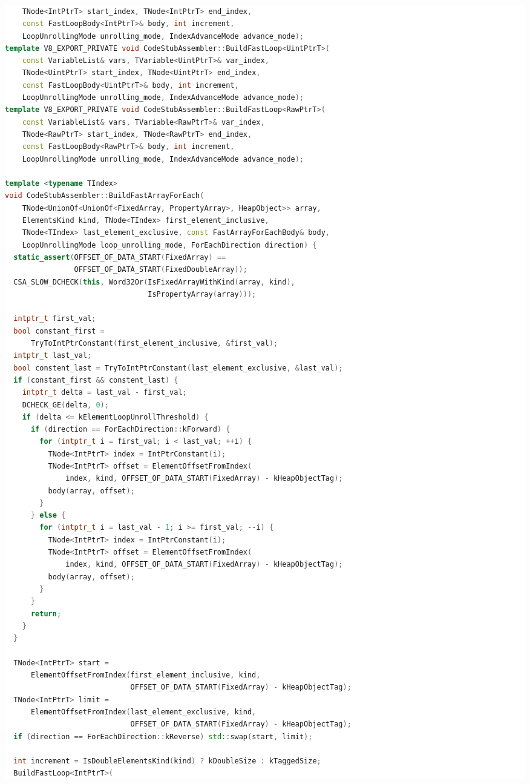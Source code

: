 ```cpp
    TNode<IntPtrT> start_index, TNode<IntPtrT> end_index,
    const FastLoopBody<IntPtrT>& body, int increment,
    LoopUnrollingMode unrolling_mode, IndexAdvanceMode advance_mode);
template V8_EXPORT_PRIVATE void CodeStubAssembler::BuildFastLoop<UintPtrT>(
    const VariableList& vars, TVariable<UintPtrT>& var_index,
    TNode<UintPtrT> start_index, TNode<UintPtrT> end_index,
    const FastLoopBody<UintPtrT>& body, int increment,
    LoopUnrollingMode unrolling_mode, IndexAdvanceMode advance_mode);
template V8_EXPORT_PRIVATE void CodeStubAssembler::BuildFastLoop<RawPtrT>(
    const VariableList& vars, TVariable<RawPtrT>& var_index,
    TNode<RawPtrT> start_index, TNode<RawPtrT> end_index,
    const FastLoopBody<RawPtrT>& body, int increment,
    LoopUnrollingMode unrolling_mode, IndexAdvanceMode advance_mode);

template <typename TIndex>
void CodeStubAssembler::BuildFastArrayForEach(
    TNode<UnionOf<UnionOf<FixedArray, PropertyArray>, HeapObject>> array,
    ElementsKind kind, TNode<TIndex> first_element_inclusive,
    TNode<TIndex> last_element_exclusive, const FastArrayForEachBody& body,
    LoopUnrollingMode loop_unrolling_mode, ForEachDirection direction) {
  static_assert(OFFSET_OF_DATA_START(FixedArray) ==
                OFFSET_OF_DATA_START(FixedDoubleArray));
  CSA_SLOW_DCHECK(this, Word32Or(IsFixedArrayWithKind(array, kind),
                                 IsPropertyArray(array)));

  intptr_t first_val;
  bool constant_first =
      TryToIntPtrConstant(first_element_inclusive, &first_val);
  intptr_t last_val;
  bool constent_last = TryToIntPtrConstant(last_element_exclusive, &last_val);
  if (constant_first && constent_last) {
    intptr_t delta = last_val - first_val;
    DCHECK_GE(delta, 0);
    if (delta <= kElementLoopUnrollThreshold) {
      if (direction == ForEachDirection::kForward) {
        for (intptr_t i = first_val; i < last_val; ++i) {
          TNode<IntPtrT> index = IntPtrConstant(i);
          TNode<IntPtrT> offset = ElementOffsetFromIndex(
              index, kind, OFFSET_OF_DATA_START(FixedArray) - kHeapObjectTag);
          body(array, offset);
        }
      } else {
        for (intptr_t i = last_val - 1; i >= first_val; --i) {
          TNode<IntPtrT> index = IntPtrConstant(i);
          TNode<IntPtrT> offset = ElementOffsetFromIndex(
              index, kind, OFFSET_OF_DATA_START(FixedArray) - kHeapObjectTag);
          body(array, offset);
        }
      }
      return;
    }
  }

  TNode<IntPtrT> start =
      ElementOffsetFromIndex(first_element_inclusive, kind,
                             OFFSET_OF_DATA_START(FixedArray) - kHeapObjectTag);
  TNode<IntPtrT> limit =
      ElementOffsetFromIndex(last_element_exclusive, kind,
                             OFFSET_OF_DATA_START(FixedArray) - kHeapObjectTag);
  if (direction == ForEachDirection::kReverse) std::swap(start, limit);

  int increment = IsDoubleElementsKind(kind) ? kDoubleSize : kTaggedSize;
  BuildFastLoop<IntPtrT>(
```
